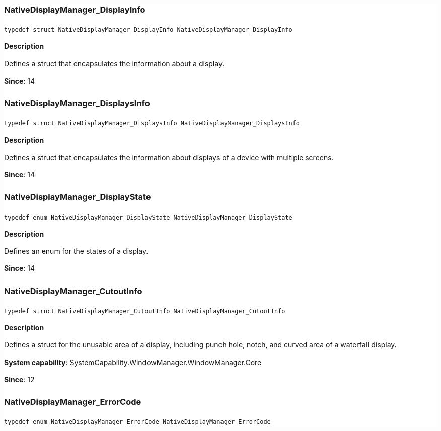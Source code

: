 
### NativeDisplayManager_DisplayInfo

```
typedef struct NativeDisplayManager_DisplayInfo NativeDisplayManager_DisplayInfo
```

**Description**

Defines a struct that encapsulates the information about a display.

**Since**: 14


### NativeDisplayManager_DisplaysInfo

```
typedef struct NativeDisplayManager_DisplaysInfo NativeDisplayManager_DisplaysInfo
```

**Description**

Defines a struct that encapsulates the information about displays of a device with multiple screens.

**Since**: 14


### NativeDisplayManager_DisplayState

```
typedef enum NativeDisplayManager_DisplayState NativeDisplayManager_DisplayState
```

**Description**

Defines an enum for the states of a display.

**Since**: 14

### NativeDisplayManager_CutoutInfo

```
typedef struct NativeDisplayManager_CutoutInfo NativeDisplayManager_CutoutInfo
```

**Description**

Defines a struct for the unusable area of a display, including punch hole, notch, and curved area of a waterfall display.

**System capability**: SystemCapability.WindowManager.WindowManager.Core

**Since**: 12


### NativeDisplayManager_ErrorCode

```
typedef enum NativeDisplayManager_ErrorCode NativeDisplayManager_ErrorCode
```
